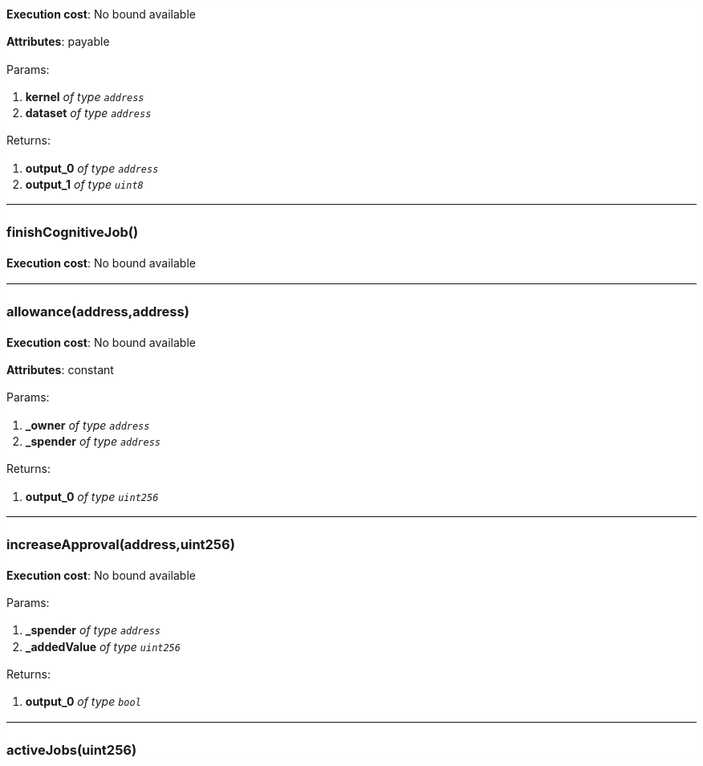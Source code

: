 
**Execution cost**: No bound available

**Attributes**: payable


Params:

1. **kernel** *of type `address`*
2. **dataset** *of type `address`*

Returns:


1. **output_0** *of type `address`*
2. **output_1** *of type `uint8`*

--- 
### finishCognitiveJob()


**Execution cost**: No bound available




--- 
### allowance(address,address)


**Execution cost**: No bound available

**Attributes**: constant


Params:

1. **_owner** *of type `address`*
2. **_spender** *of type `address`*

Returns:


1. **output_0** *of type `uint256`*

--- 
### increaseApproval(address,uint256)


**Execution cost**: No bound available


Params:

1. **_spender** *of type `address`*
2. **_addedValue** *of type `uint256`*

Returns:


1. **output_0** *of type `bool`*

--- 
### activeJobs(uint256)
